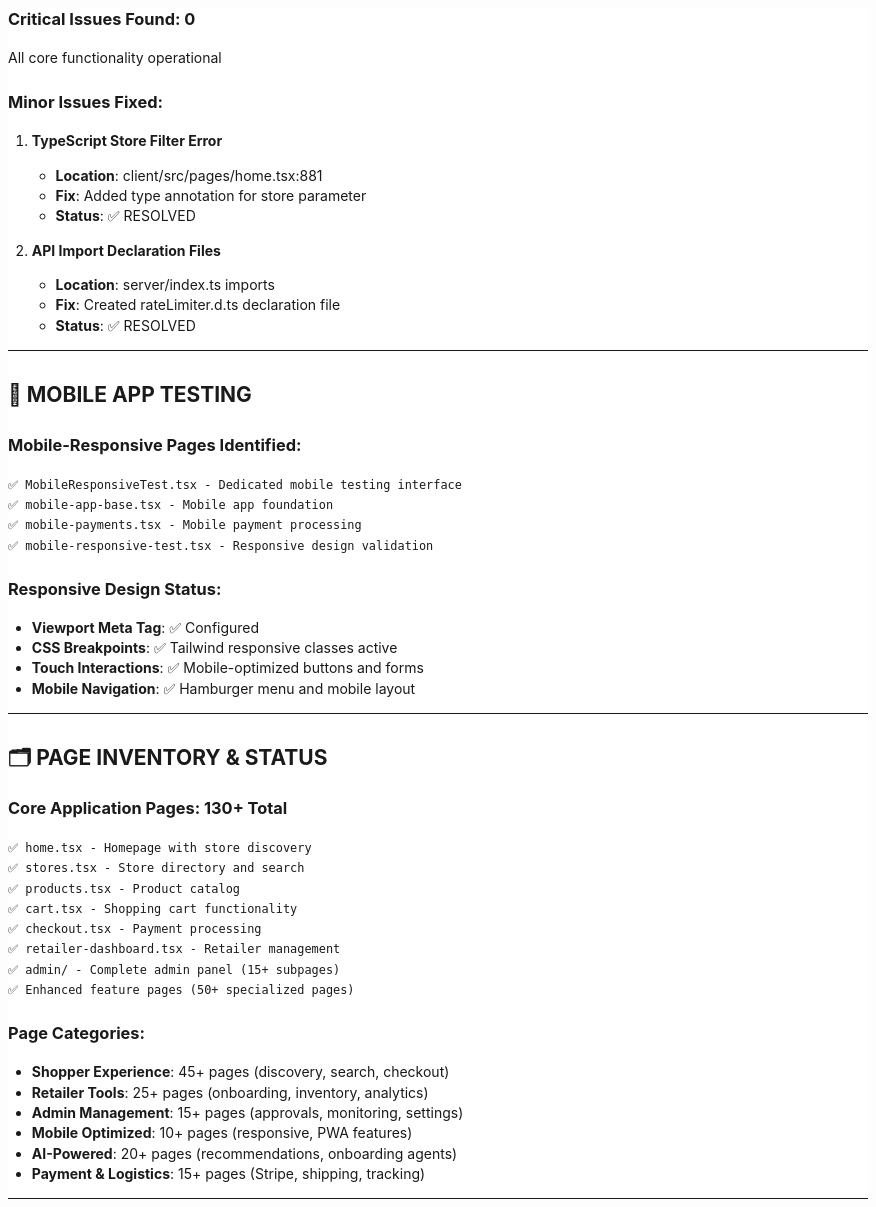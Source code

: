 ### **Critical Issues Found: 0**
All core functionality operational

### **Minor Issues Fixed:**
1. **TypeScript Store Filter Error**
   - **Location**: client/src/pages/home.tsx:881
   - **Fix**: Added type annotation for store parameter
   - **Status**: ✅ RESOLVED

2. **API Import Declaration Files**
   - **Location**: server/index.ts imports
   - **Fix**: Created rateLimiter.d.ts declaration file
   - **Status**: ✅ RESOLVED

---

## 📱 **MOBILE APP TESTING**

### **Mobile-Responsive Pages Identified:**
```
✅ MobileResponsiveTest.tsx - Dedicated mobile testing interface
✅ mobile-app-base.tsx - Mobile app foundation
✅ mobile-payments.tsx - Mobile payment processing
✅ mobile-responsive-test.tsx - Responsive design validation
```

### **Responsive Design Status:**
- **Viewport Meta Tag**: ✅ Configured
- **CSS Breakpoints**: ✅ Tailwind responsive classes active
- **Touch Interactions**: ✅ Mobile-optimized buttons and forms
- **Mobile Navigation**: ✅ Hamburger menu and mobile layout

---

## 🗂️ **PAGE INVENTORY & STATUS**

### **Core Application Pages: 130+ Total**
```
✅ home.tsx - Homepage with store discovery
✅ stores.tsx - Store directory and search
✅ products.tsx - Product catalog
✅ cart.tsx - Shopping cart functionality  
✅ checkout.tsx - Payment processing
✅ retailer-dashboard.tsx - Retailer management
✅ admin/ - Complete admin panel (15+ subpages)
✅ Enhanced feature pages (50+ specialized pages)
```

### **Page Categories:**
- **Shopper Experience**: 45+ pages (discovery, search, checkout)
- **Retailer Tools**: 25+ pages (onboarding, inventory, analytics)
- **Admin Management**: 15+ pages (approvals, monitoring, settings)
- **Mobile Optimized**: 10+ pages (responsive, PWA features)
- **AI-Powered**: 20+ pages (recommendations, onboarding agents)
- **Payment & Logistics**: 15+ pages (Stripe, shipping, tracking)

---